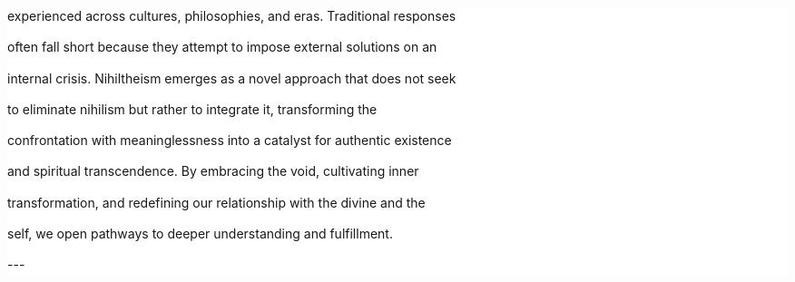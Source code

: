 experienced across cultures, philosophies, and eras. Traditional responses

often fall short because they attempt to impose external solutions on an

internal crisis. Nihiltheism emerges as a novel approach that does not seek

to eliminate nihilism but rather to integrate it, transforming the

confrontation with meaninglessness into a catalyst for authentic existence

and spiritual transcendence. By embracing the void, cultivating inner

transformation, and redefining our relationship with the divine and the

self, we open pathways to deeper understanding and fulfillment.

\---